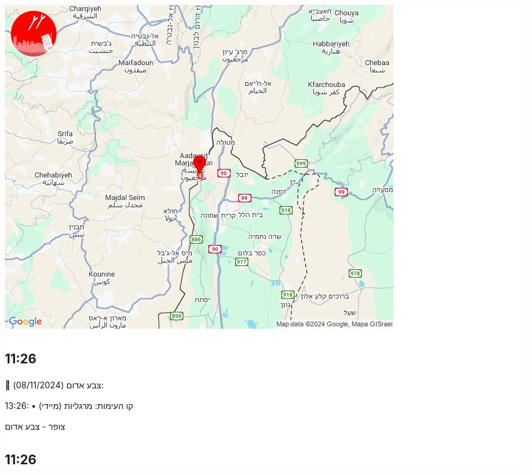 ![Photo](images/34937.jpg)

## 11:26

🔴 צבע אדום (08/11/2024):

13:26:
• קו העימות: מרגליות (מיידי)

צופר - צבע אדום

## 11:26
